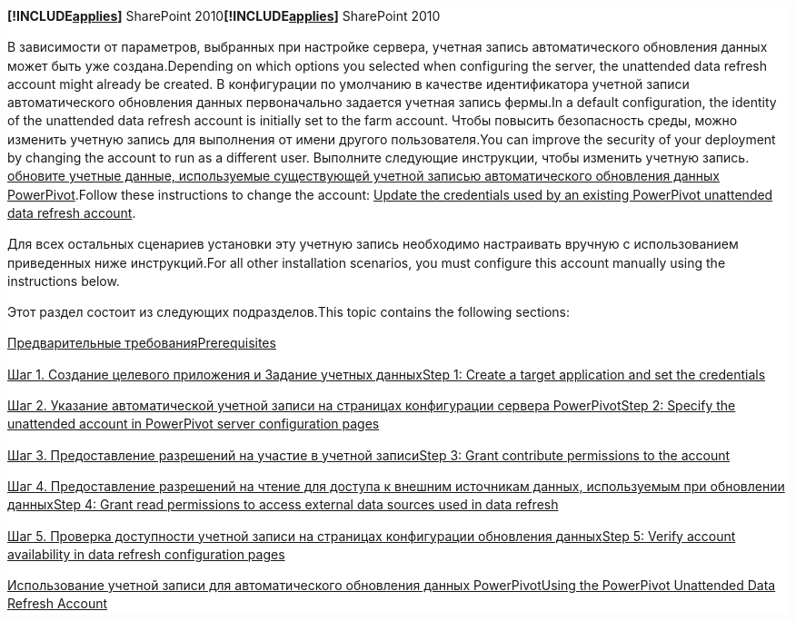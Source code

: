  <span data-ttu-id="34194-108">**[!INCLUDE[applies](../includes/applies-md.md)]** SharePoint 2010</span><span class="sxs-lookup"><span data-stu-id="34194-108">**[!INCLUDE[applies](../includes/applies-md.md)]**  SharePoint 2010</span></span>  
  
 <span data-ttu-id="34194-109">В зависимости от параметров, выбранных при настройке сервера, учетная запись автоматического обновления данных может быть уже создана.</span><span class="sxs-lookup"><span data-stu-id="34194-109">Depending on which options you selected when configuring the server, the unattended data refresh account might already be created.</span></span> <span data-ttu-id="34194-110">В конфигурации по умолчанию в качестве идентификатора учетной записи автоматического обновления данных первоначально задается учетная запись фермы.</span><span class="sxs-lookup"><span data-stu-id="34194-110">In a default configuration, the identity of the unattended data refresh account is initially set to the farm account.</span></span> <span data-ttu-id="34194-111">Чтобы повысить безопасность среды, можно изменить учетную запись для выполнения от имени другого пользователя.</span><span class="sxs-lookup"><span data-stu-id="34194-111">You can improve the security of your deployment by changing the account to run as a different user.</span></span> <span data-ttu-id="34194-112">Выполните следующие инструкции, чтобы изменить учетную запись. [обновите учетные данные, используемые существующей учетной записью автоматического обновления данных PowerPivot](#bkmk_editUA).</span><span class="sxs-lookup"><span data-stu-id="34194-112">Follow these instructions to change the account: [Update the credentials used by an existing PowerPivot unattended data refresh account](#bkmk_editUA).</span></span>  
  
 <span data-ttu-id="34194-113">Для всех остальных сценариев установки эту учетную запись необходимо настраивать вручную с использованием приведенных ниже инструкций.</span><span class="sxs-lookup"><span data-stu-id="34194-113">For all other installation scenarios, you must configure this account manually using the instructions below.</span></span>  
  
 <span data-ttu-id="34194-114">Этот раздел состоит из следующих подразделов.</span><span class="sxs-lookup"><span data-stu-id="34194-114">This topic contains the following sections:</span></span>  
  
 [<span data-ttu-id="34194-115">Предварительные требования</span><span class="sxs-lookup"><span data-stu-id="34194-115">Prerequisites</span></span>](#bkmk_prereq)  
  
 [<span data-ttu-id="34194-116">Шаг 1. Создание целевого приложения и Задание учетных данных</span><span class="sxs-lookup"><span data-stu-id="34194-116">Step 1: Create a target application and set the credentials</span></span>](#bkmk_create)  
  
 [<span data-ttu-id="34194-117">Шаг 2. Указание автоматической учетной записи на страницах конфигурации сервера PowerPivot</span><span class="sxs-lookup"><span data-stu-id="34194-117">Step 2: Specify the unattended account in PowerPivot server configuration pages</span></span>](#bkmk_specifyUA)  
  
 [<span data-ttu-id="34194-118">Шаг 3. Предоставление разрешений на участие в учетной записи</span><span class="sxs-lookup"><span data-stu-id="34194-118">Step 3: Grant contribute permissions to the account</span></span>](#bkmk_grant)  
  
 [<span data-ttu-id="34194-119">Шаг 4. Предоставление разрешений на чтение для доступа к внешним источникам данных, используемым при обновлении данных</span><span class="sxs-lookup"><span data-stu-id="34194-119">Step 4: Grant read permissions to access external data sources used in data refresh</span></span>](#bkmk_dbread)  
  
 [<span data-ttu-id="34194-120">Шаг 5. Проверка доступности учетной записи на страницах конфигурации обновления данных</span><span class="sxs-lookup"><span data-stu-id="34194-120">Step 5: Verify account availability in data refresh configuration pages</span></span>](#bkmk_verify)  
  
 [<span data-ttu-id="34194-121">Использование учетной записи для автоматического обновления данных PowerPivot</span><span class="sxs-lookup"><span data-stu-id="34194-121">Using the PowerPivot Unattended Data Refresh Account</span></span>](#bkmk_use)  
  